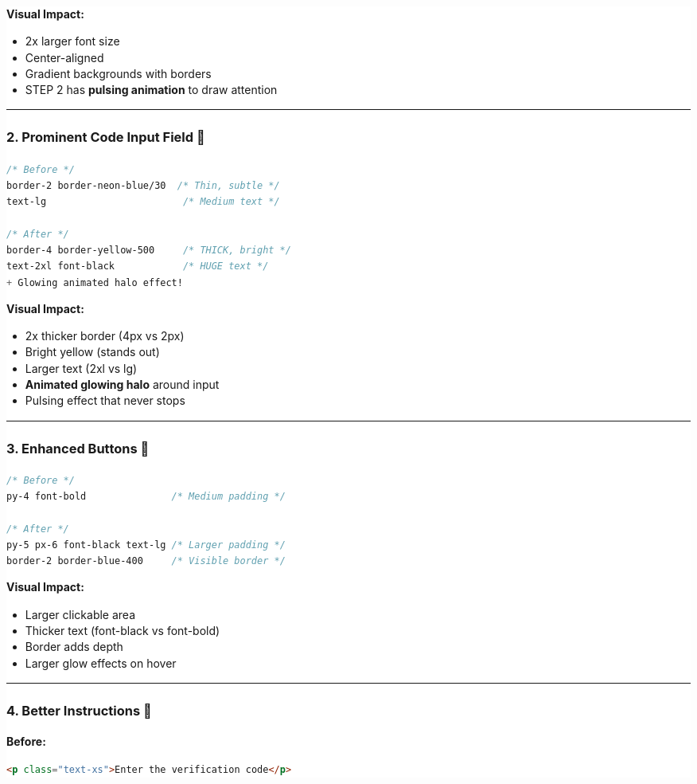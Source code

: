 **Visual Impact:**
- 2x larger font size
- Center-aligned
- Gradient backgrounds with borders
- STEP 2 has **pulsing animation** to draw attention

---

### 2. **Prominent Code Input Field** 📝

```css
/* Before */
border-2 border-neon-blue/30  /* Thin, subtle */
text-lg                        /* Medium text */

/* After */
border-4 border-yellow-500     /* THICK, bright */
text-2xl font-black            /* HUGE text */
+ Glowing animated halo effect!
```

**Visual Impact:**
- 2x thicker border (4px vs 2px)
- Bright yellow (stands out)
- Larger text (2xl vs lg)
- **Animated glowing halo** around input
- Pulsing effect that never stops

---

### 3. **Enhanced Buttons** 🚀

```css
/* Before */
py-4 font-bold               /* Medium padding */

/* After */
py-5 px-6 font-black text-lg /* Larger padding */
border-2 border-blue-400     /* Visible border */
```

**Visual Impact:**
- Larger clickable area
- Thicker text (font-black vs font-bold)
- Border adds depth
- Larger glow effects on hover

---

### 4. **Better Instructions** 📖

**Before:**
```html
<p class="text-xs">Enter the verification code</p>
```
